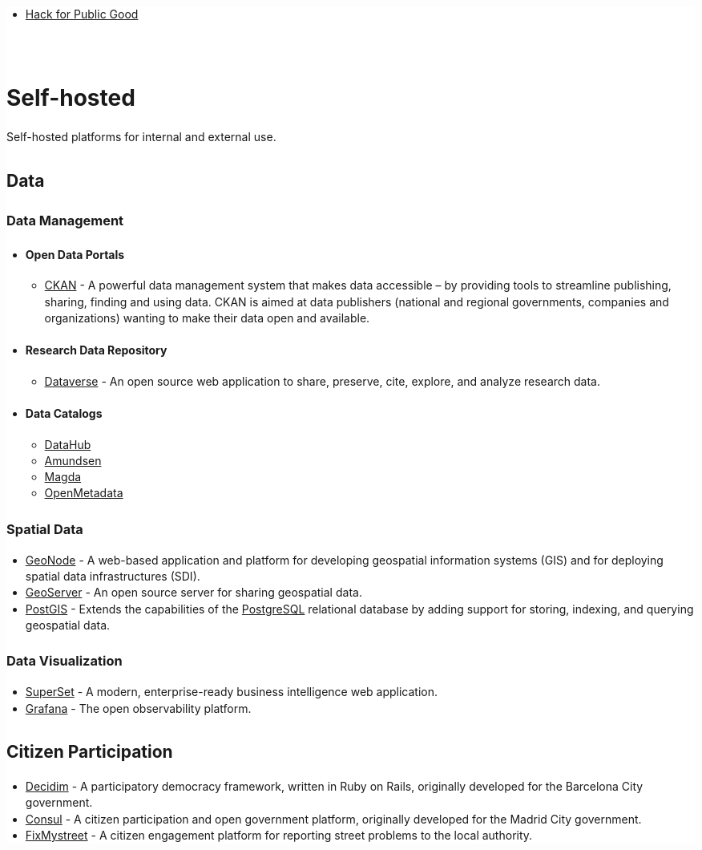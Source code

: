 - [Hack for Public Good](https://hack.gov.sg)

</br>

# Self-hosted

Self-hosted platforms for internal and external use.

## Data

### Data Management

  * #### Open Data Portals
  
    - [CKAN](https://ckan.org/) - A powerful data management system that makes data accessible – by providing tools to streamline publishing, sharing, finding and using data. CKAN is aimed at data publishers (national and regional governments, companies and organizations) wanting to make their data open and available.
  
  * #### Research Data Repository
  
    - [Dataverse](https://dataverse.org) - An open source web application to share, preserve, cite, explore, and analyze research data.
  
  * #### Data Catalogs
  
    - [DataHub](https://datahubproject.io)
    - [Amundsen](https://www.amundsen.io)
    - [Magda](https://magda.io)
    - [OpenMetadata](https://open-metadata.org/)

### Spatial Data

  - [GeoNode](https://geonode.org) - A web-based application and platform for developing geospatial information systems (GIS) and for deploying spatial data infrastructures (SDI).
  - [GeoServer](https://geoserver.org) - An open source server for sharing geospatial data.
  - [PostGIS](https://postgis.net/) - Extends the capabilities of the [PostgreSQL](https://postgresql.org/) relational database by adding support for storing, indexing, and querying geospatial data.

### Data Visualization

  - [SuperSet](https://superset.apache.org) - A modern, enterprise-ready business intelligence web application.
  - [Grafana](https://grafana.com) - The open observability platform.

## Citizen Participation

  - [Decidim](https://decidim.org) - A participatory democracy framework, written in Ruby on Rails, originally developed for the Barcelona City government.
  - [Consul](https://consuldemocracy.org) - A citizen participation and open government platform, originally developed for the Madrid City government.
  - [FixMystreet](https://github.com/mysociety/fixmystreet) - A citizen engagement platform for reporting street problems to the local authority.
    